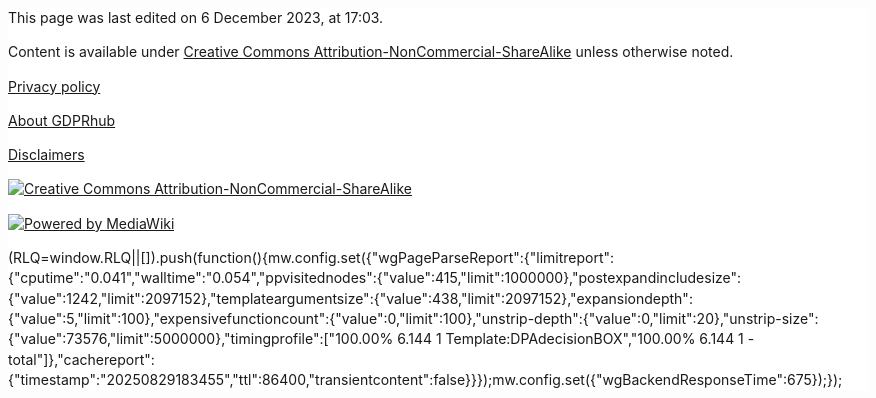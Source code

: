 This page was last edited on 6 December 2023, at 17:03.

Content is available under [Creative Commons Attribution-NonCommercial-ShareAlike](https://creativecommons.org/licenses/by-nc-sa/4.0/) unless otherwise noted.

[Privacy policy](/index.php?title=GDPRhub:Privacy_policy)

[About GDPRhub](/index.php?title=GDPRhub:About)

[Disclaimers](/index.php?title=GDPRhub:General_disclaimer)

[![Creative Commons Attribution-NonCommercial-ShareAlike](/resources/assets/licenses/cc-by-nc-sa.png)](https://creativecommons.org/licenses/by-nc-sa/4.0/)

[![Powered by MediaWiki](/resources/assets/poweredby_mediawiki_88x31.png)](https://www.mediawiki.org/)

(RLQ=window.RLQ||\[\]).push(function(){mw.config.set({"wgPageParseReport":{"limitreport":{"cputime":"0.041","walltime":"0.054","ppvisitednodes":{"value":415,"limit":1000000},"postexpandincludesize":{"value":1242,"limit":2097152},"templateargumentsize":{"value":438,"limit":2097152},"expansiondepth":{"value":5,"limit":100},"expensivefunctioncount":{"value":0,"limit":100},"unstrip-depth":{"value":0,"limit":20},"unstrip-size":{"value":73576,"limit":5000000},"timingprofile":\["100.00% 6.144 1 Template:DPAdecisionBOX","100.00% 6.144 1 -total"\]},"cachereport":{"timestamp":"20250829183455","ttl":86400,"transientcontent":false}}});mw.config.set({"wgBackendResponseTime":675});});